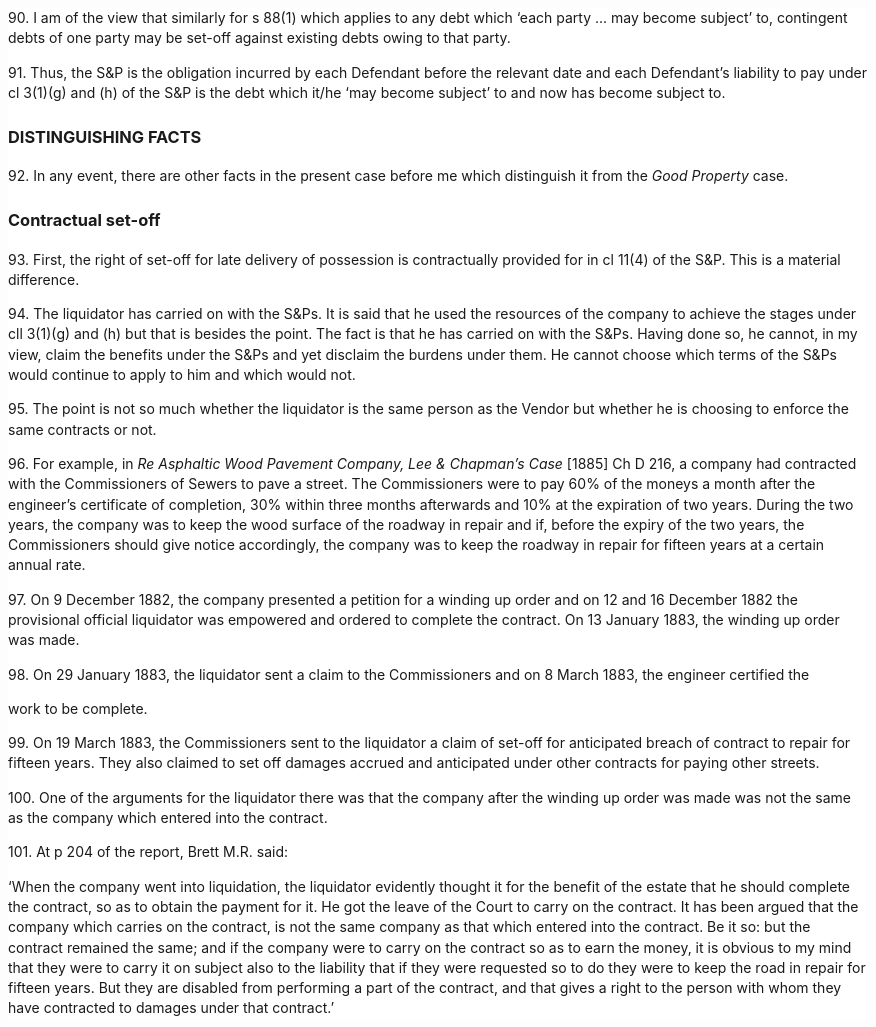 90\. I am of the view that similarly for s 88(1) which applies to any debt which ‘each party ... may become subject’ to, contingent debts of one party may be set-off against existing debts owing to that party. 

91\. Thus, the S&P is the obligation incurred by each Defendant before the relevant date and each Defendant’s liability to pay under cl 3(1)(g) and (h) of the S&P is the debt which it/he ‘may become subject’ to and now has become subject to. 

### DISTINGUISHING FACTS 

92\. In any event, there are other facts in the present case before me which distinguish it from the _Good Property_ case. 

### Contractual set-off 

93\. First, the right of set-off for late delivery of possession is contractually provided for in cl 11(4) of the S&P. This is a material difference. 

94\. The liquidator has carried on with the S&Ps. It is said that he used the resources of the company to achieve the stages under cll 3(1)(g) and (h) but that is besides the point. The fact is that he has carried on with the S&Ps. Having done so, he cannot, in my view, claim the benefits under the S&Ps and yet disclaim the burdens under them. He cannot choose which terms of the S&Ps would continue to apply to him and which would not. 

95\. The point is not so much whether the liquidator is the same person as the Vendor but whether he is choosing to enforce the same contracts or not. 

96\. For example, in _Re Asphaltic Wood Pavement Company, Lee & Chapman’s Case_ [1885] Ch D 216, a company had contracted with the Commissioners of Sewers to pave a street. The Commissioners were to pay 60% of the moneys a month after the engineer’s certificate of completion, 30% within three months afterwards and 10% at the expiration of two years. During the two years, the company was to keep the wood surface of the roadway in repair and if, before the expiry of the two years, the Commissioners should give notice accordingly, the company was to keep the roadway in repair for fifteen years at a certain annual rate. 

97\. On 9 December 1882, the company presented a petition for a winding up order and on 12 and 16 December 1882 the provisional official liquidator was empowered and ordered to complete the contract. On 13 January 1883, the winding up order was made. 

98\. On 29 January 1883, the liquidator sent a claim to the Commissioners and on 8 March 1883, the engineer certified the 


work to be complete. 

99\. On 19 March 1883, the Commissioners sent to the liquidator a claim of set-off for anticipated breach of contract to repair for fifteen years. They also claimed to set off damages accrued and anticipated under other contracts for paying other streets. 

100\. One of the arguments for the liquidator there was that the company after the winding up order was made was not the same as the company which entered into the contract. 

101\. At p 204 of the report, Brett M.R. said: 

 ‘When the company went into liquidation, the liquidator evidently thought it for the benefit of the estate that he should complete the contract, so as to obtain the payment for it. He got the leave of the Court to carry on the contract. It has been argued that the company which carries on the contract, is not the same company as that which entered into the contract. Be it so: but the contract remained the same; and if the company were to carry on the contract so as to earn the money, it is obvious to my mind that they were to carry it on subject also to the liability that if they were requested so to do they were to keep the road in repair for fifteen years. But they are disabled from performing a part of the contract, and that gives a right to the person with whom they have contracted to damages under that contract.’ 
